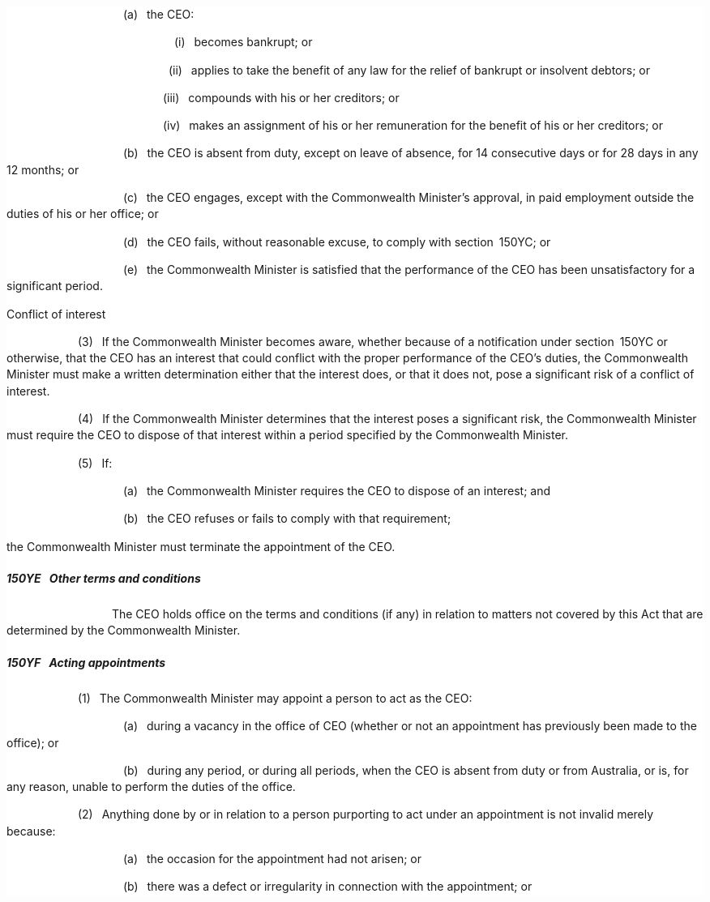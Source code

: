                      (a)  the CEO:

                              (i)  becomes bankrupt; or

                             (ii)  applies to take the benefit of any law for the relief of bankrupt or insolvent debtors; or

                            (iii)  compounds with his or her creditors; or

                            (iv)  makes an assignment of his or her remuneration for the benefit of his or her creditors; or

                     (b)  the CEO is absent from duty, except on leave of absence, for 14 consecutive days or for 28 days in any 12 months; or

                     (c)  the CEO engages, except with the Commonwealth Minister’s approval, in paid employment outside the duties of his or her office; or

                     (d)  the CEO fails, without reasonable excuse, to comply with section 150YC; or

                     (e)  the Commonwealth Minister is satisfied that the performance of the CEO has been unsatisfactory for a significant period.

Conflict of interest

             (3)  If the Commonwealth Minister becomes aware, whether because of a notification under section 150YC or otherwise, that the CEO has an interest that could conflict with the proper performance of the CEO’s duties, the Commonwealth Minister must make a written determination either that the interest does, or that it does not, pose a significant risk of a conflict of interest.

             (4)  If the Commonwealth Minister determines that the interest poses a significant risk, the Commonwealth Minister must require the CEO to dispose of that interest within a period specified by the Commonwealth Minister.

             (5)  If:

                     (a)  the Commonwealth Minister requires the CEO to dispose of an interest; and

                     (b)  the CEO refuses or fails to comply with that requirement;

the Commonwealth Minister must terminate the appointment of the CEO.

##### <a id="150YE"></a>150YE  Other terms and conditions

                   The CEO holds office on the terms and conditions (if any) in relation to matters not covered by this Act that are determined by the Commonwealth Minister.

##### <a id="150YF"></a>150YF  Acting appointments

             (1)  The Commonwealth Minister may appoint a person to act as the CEO:

                     (a)  during a vacancy in the office of CEO (whether or not an appointment has previously been made to the office); or

                     (b)  during any period, or during all periods, when the CEO is absent from duty or from Australia, or is, for any reason, unable to perform the duties of the office.

             (2)  Anything done by or in relation to a person purporting to act under an appointment is not invalid merely because:

                     (a)  the occasion for the appointment had not arisen; or

                     (b)  there was a defect or irregularity in connection with the appointment; or

